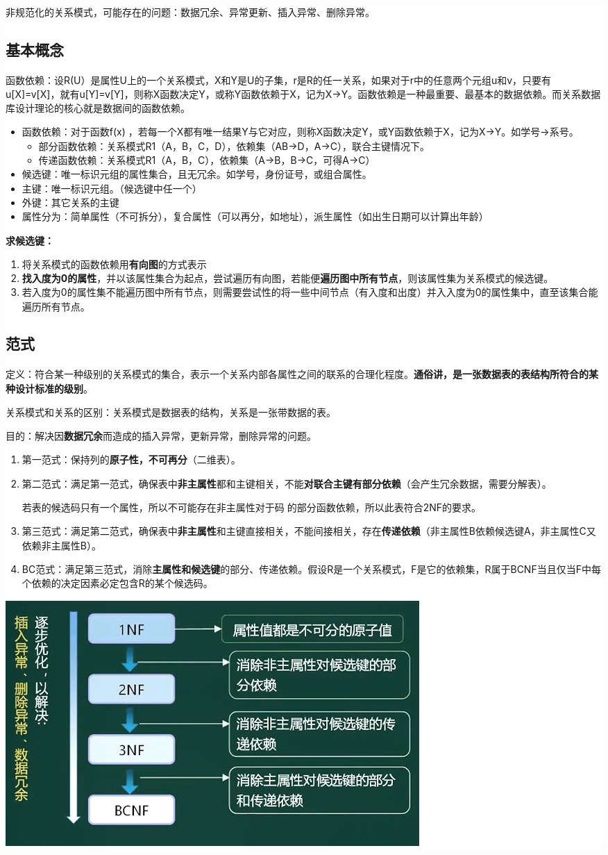 非规范化的关系模式，可能存在的问题：数据冗余、异常更新、插入异常、删除异常。

## 基本概念

函数依赖：设R(U）是属性U上的一个关系模式，X和Y是U的子集，r是R的任一关系，如果对于r中的任意两个元组u和v，只要有u[X]=v[X]，就有u[Y]=v[Y]，则称X函数决定Y，或称Y函数依赖于X，记为X→Y。函数依赖是一种最重要、最基本的数据依赖。而关系数据库设计理论的核心就是数据间的函数依赖。

- 函数依赖：对于函数f(x) ，若每一个X都有唯一结果Y与它对应，则称X函数决定Y，或Y函数依赖于X，记为X→Y。如学号→系号。
  - 部分函数依赖：关系模式R1（A，B，C，D），依赖集（AB→D，A→C），联合主键情况下。
  - 传递函数依赖：关系模式R1（A，B，C），依赖集（A→B，B→C，可得A→C）
- 候选键：唯一标识元组的属性集合，且无冗余。如学号，身份证号，或组合属性。
- 主键：唯一标识元组。（候选键中任一个）
- 外键：其它关系的主键
- 属性分为：简单属性（不可拆分），复合属性（可以再分，如地址），派生属性（如出生日期可以计算出年龄）

**求候选键：**

1. 将关系模式的函数依赖用**有向图**的方式表示
2. **找入度为0的属性**，并以该属性集合为起点，尝试遍历有向图，若能便**遍历图中所有节点**，则该属性集为关系模式的候选键。
3. 若入度为0的属性集不能遍历图中所有节点，则需要尝试性的将一些中间节点（有入度和出度）并入入度为0的属性集中，直至该集合能遍历所有节点。

## 范式

定义：符合某一种级别的关系模式的集合，表示一个关系内部各属性之间的联系的合理化程度。**通俗讲，是一张数据表的表结构所符合的某种设计标准的级别**。

关系模式和关系的区别：关系模式是数据表的结构，关系是一张带数据的表。

目的：解决因**数据冗余**而造成的插入异常，更新异常，删除异常的问题。

1. 第一范式：保持列的**原子性，不可再分**（二维表）。

2. 第二范式：满足第一范式，确保表中**非主属性**都和主键相关，不能**对联合主键有部分依赖**（会产生冗余数据，需要分解表）。

   若表的候选码只有一个属性，所以不可能存在非主属性对于码 的部分函数依赖，所以此表符合2NF的要求。

3. 第三范式：满足第二范式，确保表中**非主属性**和主键直接相关，不能间接相关，存在**传递依赖**（非主属性B依赖候选键A，非主属性C又依赖非主属性B）。

4. BC范式：满足第三范式，消除**主属性和候选键**的部分、传递依赖。假设R是一个关系模式，F是它的依赖集，R属于BCNF当且仅当F中每个依赖的决定因素必定包含R的某个候选码。

![image-20221009101508878](images/image-20221009101508878.png)
